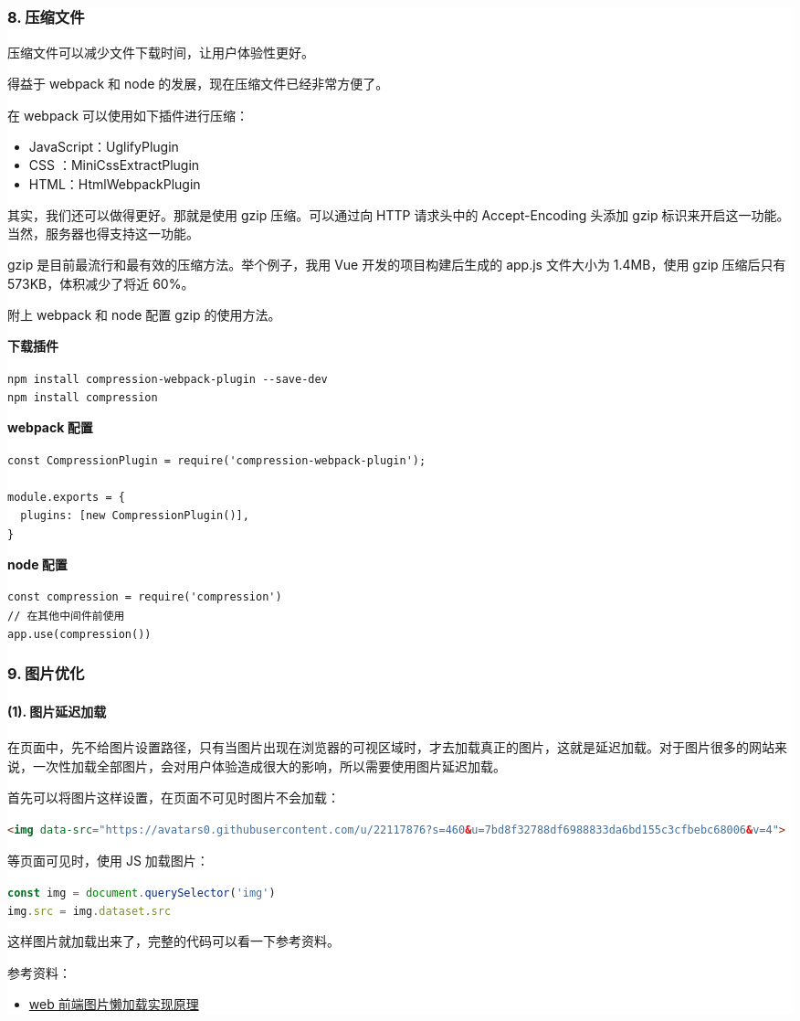 
### 8. 压缩文件
压缩文件可以减少文件下载时间，让用户体验性更好。

得益于 webpack 和 node 的发展，现在压缩文件已经非常方便了。

在 webpack 可以使用如下插件进行压缩：
* JavaScript：UglifyPlugin
* CSS ：MiniCssExtractPlugin
* HTML：HtmlWebpackPlugin

其实，我们还可以做得更好。那就是使用 gzip 压缩。可以通过向 HTTP 请求头中的 Accept-Encoding 头添加 gzip 标识来开启这一功能。当然，服务器也得支持这一功能。

gzip 是目前最流行和最有效的压缩方法。举个例子，我用 Vue 开发的项目构建后生成的 app.js 文件大小为 1.4MB，使用 gzip 压缩后只有 573KB，体积减少了将近 60%。

附上 webpack 和 node 配置 gzip 的使用方法。

**下载插件**
```
npm install compression-webpack-plugin --save-dev
npm install compression
```

**webpack 配置**
```
const CompressionPlugin = require('compression-webpack-plugin');

module.exports = {
  plugins: [new CompressionPlugin()],
}
```

**node 配置**
```
const compression = require('compression')
// 在其他中间件前使用
app.use(compression())
```

### 9. 图片优化
#### (1). 图片延迟加载
在页面中，先不给图片设置路径，只有当图片出现在浏览器的可视区域时，才去加载真正的图片，这就是延迟加载。对于图片很多的网站来说，一次性加载全部图片，会对用户体验造成很大的影响，所以需要使用图片延迟加载。

首先可以将图片这样设置，在页面不可见时图片不会加载：
```html
<img data-src="https://avatars0.githubusercontent.com/u/22117876?s=460&u=7bd8f32788df6988833da6bd155c3cfbebc68006&v=4">
```
等页面可见时，使用 JS 加载图片：
```js
const img = document.querySelector('img')
img.src = img.dataset.src
```
这样图片就加载出来了，完整的代码可以看一下参考资料。

参考资料：
* [web 前端图片懒加载实现原理](https://juejin.im/entry/6844903482164510734)
